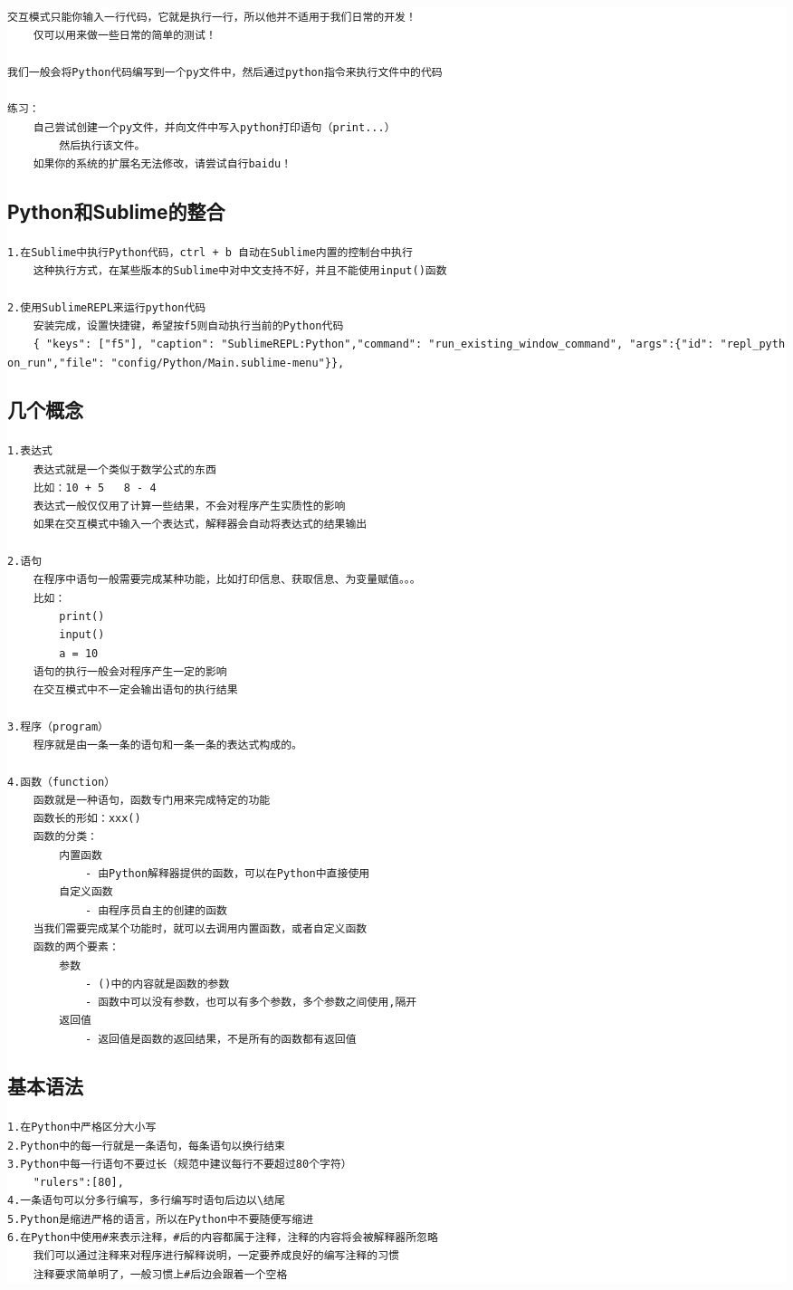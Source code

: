     交互模式只能你输入一行代码，它就是执行一行，所以他并不适用于我们日常的开发！ 
        仅可以用来做一些日常的简单的测试！   
    
    我们一般会将Python代码编写到一个py文件中，然后通过python指令来执行文件中的代码
    
    练习：
        自己尝试创建一个py文件，并向文件中写入python打印语句（print...） 
            然后执行该文件。
        如果你的系统的扩展名无法修改，请尝试自行baidu！

## Python和Sublime的整合
    1.在Sublime中执行Python代码，ctrl + b 自动在Sublime内置的控制台中执行  
        这种执行方式，在某些版本的Sublime中对中文支持不好，并且不能使用input()函数
    
    2.使用SublimeREPL来运行python代码    
        安装完成，设置快捷键，希望按f5则自动执行当前的Python代码
        { "keys": ["f5"], "caption": "SublimeREPL:Python","command": "run_existing_window_command", "args":{"id": "repl_python_run","file": "config/Python/Main.sublime-menu"}},

## 几个概念
    1.表达式
        表达式就是一个类似于数学公式的东西
        比如：10 + 5   8 - 4
        表达式一般仅仅用了计算一些结果，不会对程序产生实质性的影响
        如果在交互模式中输入一个表达式，解释器会自动将表达式的结果输出
    
    2.语句
        在程序中语句一般需要完成某种功能，比如打印信息、获取信息、为变量赋值。。。
        比如：
            print()
            input()
            a = 10
        语句的执行一般会对程序产生一定的影响
        在交互模式中不一定会输出语句的执行结果  
    
    3.程序（program）
        程序就是由一条一条的语句和一条一条的表达式构成的。
    
    4.函数（function）
        函数就是一种语句，函数专门用来完成特定的功能
        函数长的形如：xxx()          
        函数的分类：
            内置函数
                - 由Python解释器提供的函数，可以在Python中直接使用
            自定义函数   
                - 由程序员自主的创建的函数
        当我们需要完成某个功能时，就可以去调用内置函数，或者自定义函数 
        函数的两个要素：
            参数
                - ()中的内容就是函数的参数
                - 函数中可以没有参数，也可以有多个参数，多个参数之间使用,隔开
            返回值        
                - 返回值是函数的返回结果，不是所有的函数都有返回值
## 基本语法
    1.在Python中严格区分大小写
    2.Python中的每一行就是一条语句，每条语句以换行结束
    3.Python中每一行语句不要过长（规范中建议每行不要超过80个字符）
        "rulers":[80],
    4.一条语句可以分多行编写，多行编写时语句后边以\结尾  
    5.Python是缩进严格的语言，所以在Python中不要随便写缩进  
    6.在Python中使用#来表示注释，#后的内容都属于注释，注释的内容将会被解释器所忽略
        我们可以通过注释来对程序进行解释说明，一定要养成良好的编写注释的习惯
        注释要求简单明了，一般习惯上#后边会跟着一个空格
